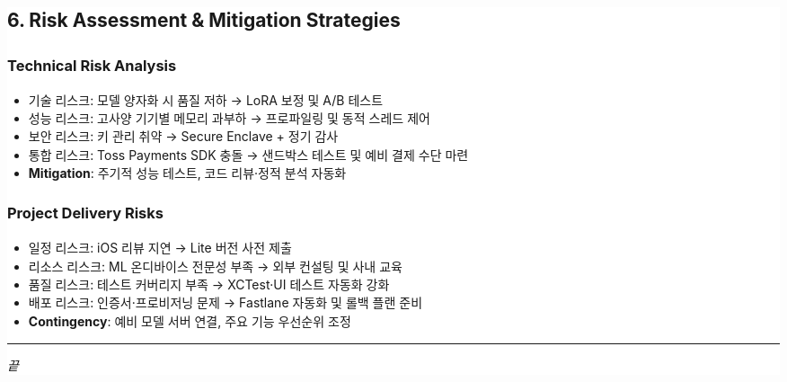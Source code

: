 ## 6. Risk Assessment & Mitigation Strategies

### Technical Risk Analysis
- 기술 리스크: 모델 양자화 시 품질 저하 → LoRA 보정 및 A/B 테스트  
- 성능 리스크: 고사양 기기별 메모리 과부하 → 프로파일링 및 동적 스레드 제어  
- 보안 리스크: 키 관리 취약 → Secure Enclave + 정기 감사  
- 통합 리스크: Toss Payments SDK 충돌 → 샌드박스 테스트 및 예비 결제 수단 마련  
- **Mitigation**: 주기적 성능 테스트, 코드 리뷰·정적 분석 자동화

### Project Delivery Risks
- 일정 리스크: iOS 리뷰 지연 → Lite 버전 사전 제출  
- 리소스 리스크: ML 온디바이스 전문성 부족 → 외부 컨설팅 및 사내 교육  
- 품질 리스크: 테스트 커버리지 부족 → XCTest·UI 테스트 자동화 강화  
- 배포 리스크: 인증서·프로비저닝 문제 → Fastlane 자동화 및 롤백 플랜 준비  
- **Contingency**: 예비 모델 서버 연결, 주요 기능 우선순위 조정  

---

*끝*